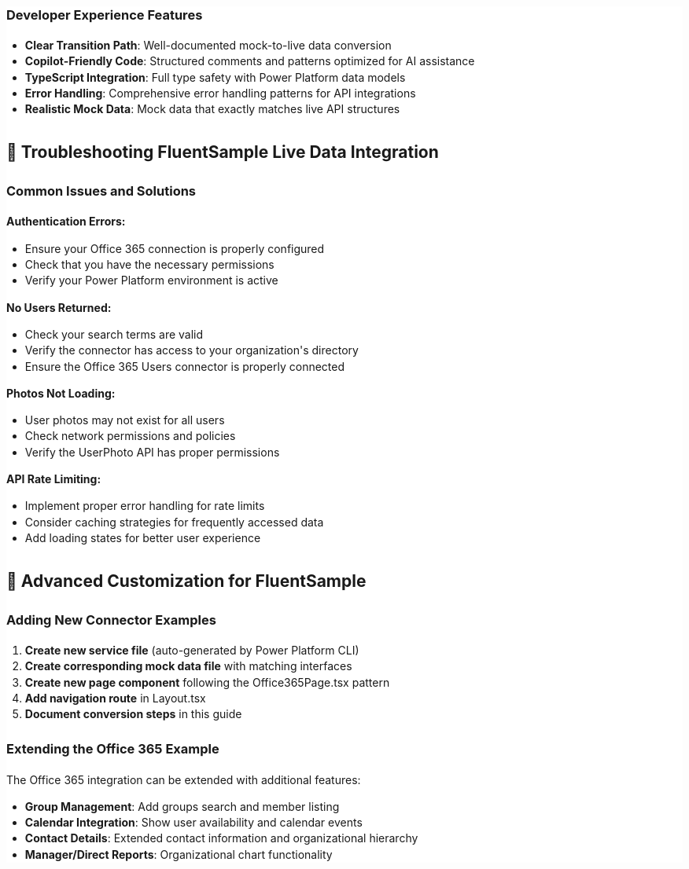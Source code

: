 ### Developer Experience Features
- **Clear Transition Path**: Well-documented mock-to-live data conversion
- **Copilot-Friendly Code**: Structured comments and patterns optimized for AI assistance
- **TypeScript Integration**: Full type safety with Power Platform data models
- **Error Handling**: Comprehensive error handling patterns for API integrations
- **Realistic Mock Data**: Mock data that exactly matches live API structures

## 🔧 Troubleshooting FluentSample Live Data Integration

### Common Issues and Solutions

**Authentication Errors:**
- Ensure your Office 365 connection is properly configured
- Check that you have the necessary permissions
- Verify your Power Platform environment is active

**No Users Returned:**
- Check your search terms are valid
- Verify the connector has access to your organization's directory
- Ensure the Office 365 Users connector is properly connected

**Photos Not Loading:**
- User photos may not exist for all users
- Check network permissions and policies
- Verify the UserPhoto API has proper permissions

**API Rate Limiting:**
- Implement proper error handling for rate limits
- Consider caching strategies for frequently accessed data
- Add loading states for better user experience

## 🔄 Advanced Customization for FluentSample

### Adding New Connector Examples

1. **Create new service file** (auto-generated by Power Platform CLI)
2. **Create corresponding mock data file** with matching interfaces
3. **Create new page component** following the Office365Page.tsx pattern
4. **Add navigation route** in Layout.tsx
5. **Document conversion steps** in this guide

### Extending the Office 365 Example

The Office 365 integration can be extended with additional features:
- **Group Management**: Add groups search and member listing
- **Calendar Integration**: Show user availability and calendar events
- **Contact Details**: Extended contact information and organizational hierarchy
- **Manager/Direct Reports**: Organizational chart functionality



